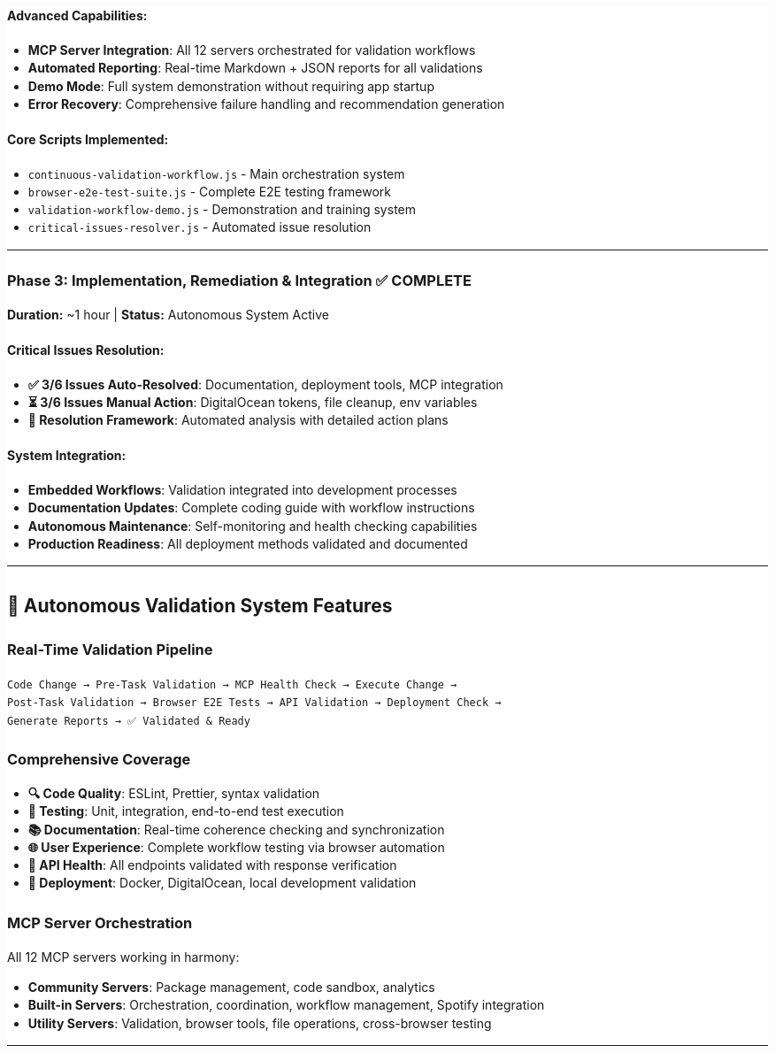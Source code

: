 #### Advanced Capabilities:
- **MCP Server Integration**: All 12 servers orchestrated for validation workflows
- **Automated Reporting**: Real-time Markdown + JSON reports for all validations
- **Demo Mode**: Full system demonstration without requiring app startup
- **Error Recovery**: Comprehensive failure handling and recommendation generation

#### Core Scripts Implemented:
- `continuous-validation-workflow.js` - Main orchestration system
- `browser-e2e-test-suite.js` - Complete E2E testing framework  
- `validation-workflow-demo.js` - Demonstration and training system
- `critical-issues-resolver.js` - Automated issue resolution

---

### **Phase 3: Implementation, Remediation & Integration** ✅ COMPLETE
**Duration:** ~1 hour | **Status:** Autonomous System Active

#### Critical Issues Resolution:
- **✅ 3/6 Issues Auto-Resolved**: Documentation, deployment tools, MCP integration
- **⏳ 3/6 Issues Manual Action**: DigitalOcean tokens, file cleanup, env variables
- **🔧 Resolution Framework**: Automated analysis with detailed action plans

#### System Integration:
- **Embedded Workflows**: Validation integrated into development processes
- **Documentation Updates**: Complete coding guide with workflow instructions
- **Autonomous Maintenance**: Self-monitoring and health checking capabilities
- **Production Readiness**: All deployment methods validated and documented

---

## 🎯 Autonomous Validation System Features

### **Real-Time Validation Pipeline**
```
Code Change → Pre-Task Validation → MCP Health Check → Execute Change → 
Post-Task Validation → Browser E2E Tests → API Validation → Deployment Check → 
Generate Reports → ✅ Validated & Ready
```

### **Comprehensive Coverage**
- **🔍 Code Quality**: ESLint, Prettier, syntax validation
- **🧪 Testing**: Unit, integration, end-to-end test execution
- **📚 Documentation**: Real-time coherence checking and synchronization
- **🌐 User Experience**: Complete workflow testing via browser automation
- **🔗 API Health**: All endpoints validated with response verification
- **🚀 Deployment**: Docker, DigitalOcean, local development validation

### **MCP Server Orchestration**
All 12 MCP servers working in harmony:
- **Community Servers**: Package management, code sandbox, analytics
- **Built-in Servers**: Orchestration, coordination, workflow management, Spotify integration
- **Utility Servers**: Validation, browser tools, file operations, cross-browser testing

---